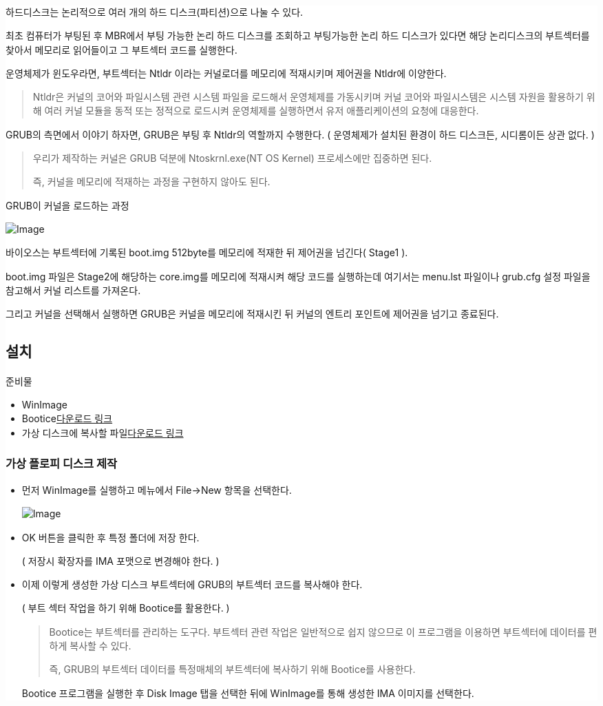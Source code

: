 하드디스크는 논리적으로 여러 개의 하드 디스크(파티션)으로 나눌 수 있다.

최초 컴퓨터가 부팅된 후 MBR에서 부팅 가능한 논리 하드 디스크를 조회하고 부팅가능한 논리 하드 디스크가 있다면 해당 논리디스크의 부트섹터를 찾아서 메모리로 읽어들이고 그 부트섹터 코드를 실행한다.

운영체제가 윈도우라면, 부트섹터는 Ntldr 이라는 커널로더를 메모리에 적재시키며 제어권을 Ntldr에 이양한다.

> Ntldr은 커널의 코어와 파일시스템 관련 시스템 파일을 로드해서 운영체제를 가동시키며 커널 코어와 파일시스템은 시스템 자원을 활용하기 위해 여러 커널 모듈을 동적 또는 정적으로 로드시켜 운영체제를 실행하면서 유저 애플리케이션의 요청에 대응한다.



GRUB의 측면에서 이야기 하자면, GRUB은 부팅 후 Ntldr의 역할까지 수행한다. ( 운영체제가 설치된 환경이 하드 디스크든, 시디롬이든 상관 없다. )

> 우리가 제작하는 커널은 GRUB 덕분에 Ntoskrnl.exe(NT OS Kernel) 프로세스에만 집중하면 된다.
>
> 즉, 커널을 메모리에 적재하는 과정을 구현하지 않아도 된다.



GRUB이 커널을 로드하는 과정 

![Image](https://i.imgur.com/ug4cddf.png)

바이오스는 부트섹터에 기록된 boot.img 512byte를 메모리에 적재한 뒤 제어권을 넘긴다( Stage1 ).

boot.img 파일은 Stage2에 해당하는 core.img를 메모리에 적재시켜 해당 코드를 실행하는데 여기서는 menu.lst 파일이나 grub.cfg 설정 파일을 참고해서 커널 리스트를 가져온다.

그리고 커널을 선택해서 실행하면 GRUB은 커널을 메모리에 적재시킨 뒤 커널의 엔트리 포인트에 제어권을 넘기고 종료된다.



## 설치

준비물

- WinImage
- Bootice[다운로드 링크](https://bootice.ko.softonic.com/download)
- 가상 디스크에 복사할 파일[다운로드 링크]()



### 가상 플로피 디스크 제작

- 먼저 WinImage를 실행하고 메뉴에서 File->New 항목을 선택한다.

  ![Image](https://i.imgur.com/oNCjU1e.png)

- OK 버튼을 클릭한 후 특정 폴더에 저장 한다.

  ( 저장시 확장자를 IMA 포맷으로 변경해야 한다. )

- 이제 이렇게 생성한 가상 디스크 부트섹터에 GRUB의 부트섹터 코드를 복사해야 한다.

  ( 부트 섹터 작업을 하기 위해 Bootice를 활용한다. )

  > Bootice는 부트섹터를 관리하는 도구다. 부트섹터 관련 작업은 일반적으로 쉽지 않으므로 이 프로그램을 이용하면 부트섹터에 데이터를 편하게 복사할 수 있다.
  >
  > 즉, GRUB의 부트섹터 데이터를 특정매체의 부트섹터에 복사하기 위해 Bootice를 사용한다.

  Bootice 프로그램을 실행한 후 Disk Image 탭을 선택한 뒤에 WinImage를 통해 생성한 IMA 이미지를 선택한다.
